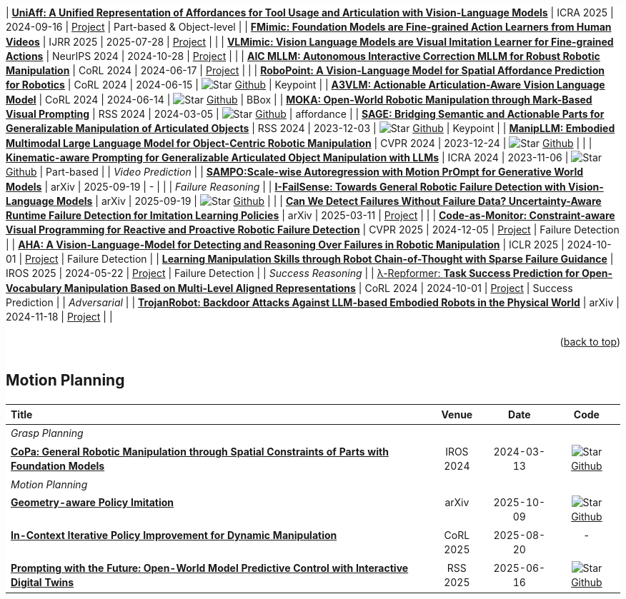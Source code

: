 | [**UniAff: A Unified Representation of Affordances for Tool Usage and Articulation with Vision-Language Models**](https://arxiv.org/abs/2409.20551) | ICRA 2025 | 2024-09-16 | [Project](https://sites.google.com/view/uni-aff/home) | Part-based & Object-level |
| [**FMimic: Foundation Models are Fine-grained Action Learners from Human Videos**](https://arxiv.org/abs/2507.20622) | IJRR 2025 | 2025-07-28 | [Project](https://fmimic-page.github.io/) | |
| [**VLMimic: Vision Language Models are Visual Imitation Learner for Fine-grained Actions**](https://arxiv.org/abs/2410.20927) | NeurIPS 2024 | 2024-10-28 | [Project](https://vlmimic.github.io/) |  |
| [**AIC MLLM: Autonomous Interactive Correction MLLM for Robust Robotic Manipulation**](https://arxiv.org/abs/2406.11548) | CoRL 2024 | 2024-06-17 | [Project](https://sites.google.com/view/aic-mllm) |  |
| [**RoboPoint: A Vision-Language Model for Spatial Affordance Prediction for Robotics**](https://arxiv.org/abs/2406.10721) | CoRL 2024 | 2024-06-15 | ![Star](https://img.shields.io/github/stars/wentaoyuan/RoboPoint?style=social&label=Star) [Github](https://github.com/wentaoyuan/RoboPoint) | Keypoint  |
| [**A3VLM: Actionable Articulation-Aware Vision Language Model**](https://arxiv.org/abs/2406.07549) | CoRL 2024 | 2024-06-14 | ![Star](https://img.shields.io/github/stars/changhaonan/A3VLM?style=social&label=Star) [Github](https://github.com/changhaonan/A3VLM) | BBox |
| [**MOKA: Open-World Robotic Manipulation through Mark-Based Visual Prompting**](https://arxiv.org/abs/2403.03174) | RSS 2024 | 2024-03-05 | ![Star](https://img.shields.io/github/stars/moka-manipulation/moka?style=social&label=Star) [Github](https://github.com/moka-manipulation/moka) | affordance |
| [**SAGE: Bridging Semantic and Actionable Parts for Generalizable Manipulation of Articulated Objects**](https://arxiv.org/abs/2312.01307) | RSS 2024 | 2023-12-03 | ![Star](https://img.shields.io/github/stars/geng-haoran/SAGE?style=social&label=Star) [Github](https://github.com/geng-haoran/SAGE) | Keypoint |
| [**ManipLLM: Embodied Multimodal Large Language Model for Object-Centric Robotic Manipulation**](https://arxiv.org/abs/2312.16217) | CVPR 2024 | 2023-12-24 | ![Star](https://img.shields.io/github/stars/clorislili/ManipLLM?style=social&label=Star) [Github](https://github.com/clorislili/ManipLLM) |  |
| [**Kinematic-aware Prompting for Generalizable Articulated Object Manipulation with LLMs**](https://arxiv.org/abs/2311.02847) | ICRA 2024 | 2023-11-06 | ![Star](https://img.shields.io/github/stars/GeWu-Lab/LLM_articulated_object_manipulation?style=social&label=Star) [Github](https://github.com/GeWu-Lab/LLM_articulated_object_manipulation) | Part-based |
| _Video Prediction_ |
| [**SAMPO:Scale-wise Autoregression with Motion PrOmpt for Generative World Models**](https://arxiv.org/abs/2509.15536) | arXiv | 2025-09-19 | - |  |
| _Failure Reasoning_ |
| [**I-FailSense: Towards General Robotic Failure Detection with Vision-Language Models**](https://arxiv.org/abs/2509.16072) | arXiv | 2025-09-19 | ![Star](https://img.shields.io/github/stars/clemgris/I-FailSense?style=social&label=Star) [Github](https://github.com/clemgris/I-FailSense) |  |
| [**Can We Detect Failures Without Failure Data? Uncertainty-Aware Runtime Failure Detection for Imitation Learning Policies**](https://arxiv.org/abs/2503.08558) | arXiv | 2025-03-11 | [Project](https://cxu-tri.github.io/FAIL-Detect-Website/) |  |
| [**Code-as-Monitor: Constraint-aware Visual Programming for Reactive and Proactive Robotic Failure Detection**](https://arxiv.org/abs/2412.04455) | CVPR 2025 | 2024-12-05 | [Project](https://zhoues.github.io/Code-as-Monitor/) | Failure Detection |
| [**AHA: A Vision-Language-Model for Detecting and Reasoning Over Failures in Robotic Manipulation**](https://arxiv.org/abs/2410.00371) | ICLR 2025 | 2024-10-01 | [Project](https://aha-vlm.github.io/) | Failure Detection |
| [**Learning Manipulation Skills through Robot Chain-of-Thought with Sparse Failure Guidance**](https://arxiv.org/abs/2405.13573) | IROS 2025 | 2024-05-22 | [Project](https://aha-vlm.github.io/) | Failure Detection |
| _Success Reasoning_ |
| [λ-Repformer: **Task Success Prediction for Open-Vocabulary Manipulation Based on Multi-Level Aligned Representations**](https://arxiv.org/abs/2410.00436) | CoRL 2024 | 2024-10-01 | [Project](https://lambda-repformer-project-pa-eziy1.kinsta.page/) | Success Prediction |
| _Adversarial_ |
| [**TrojanRobot: Backdoor Attacks Against LLM-based Embodied Robots in the Physical World**](https://arxiv.org/abs/2411.11683) | arXiv | 2024-11-18 | [Project](https://trojanrobot.github.io/) | |

<p align="right">(<a href="#table-of-contents">back to top</a>)</p>



## Motion Planning

|  Title  |   Venue  |   Date   |   Code   |
|:--------|:--------:|:--------:|:--------:|
| _Grasp Planning_ |
| [**CoPa: General Robotic Manipulation through Spatial Constraints of Parts with Foundation Models**](https://arxiv.org/abs/2403.08248) | IROS 2024 | 2024-03-13 | ![Star](https://img.shields.io/github/stars/HaoxuHuang/copa?style=social&label=Star) [Github](https://github.com/HaoxuHuang/copa) | Motion Planning |
| _Motion Planning_|
| [**Geometry-aware Policy Imitation**](https://arxiv.org/abs/2510.08787) | arXiv | 2025-10-09 | ![Star](https://img.shields.io/github/stars/yimingli1998/GPI?style=social&label=Star) [Github](https://github.com/yimingli1998/GPI) |  |
| [**In-Context Iterative Policy Improvement for Dynamic Manipulation**](https://arxiv.org/abs/2508.15021) | CoRL 2025 | 2025-08-20 | - | LLM Learn parameters |
| [**Prompting with the Future: Open-World Model Predictive Control with Interactive Digital Twins**](https://arxiv.org/abs/2506.13761) | RSS 2025 | 2025-06-16 | ![Star](https://img.shields.io/github/stars/TritiumR/Prompting-with-the-Future?style=social&label=Star) [Github](https://github.com/TritiumR/Prompting-with-the-Future) |  |